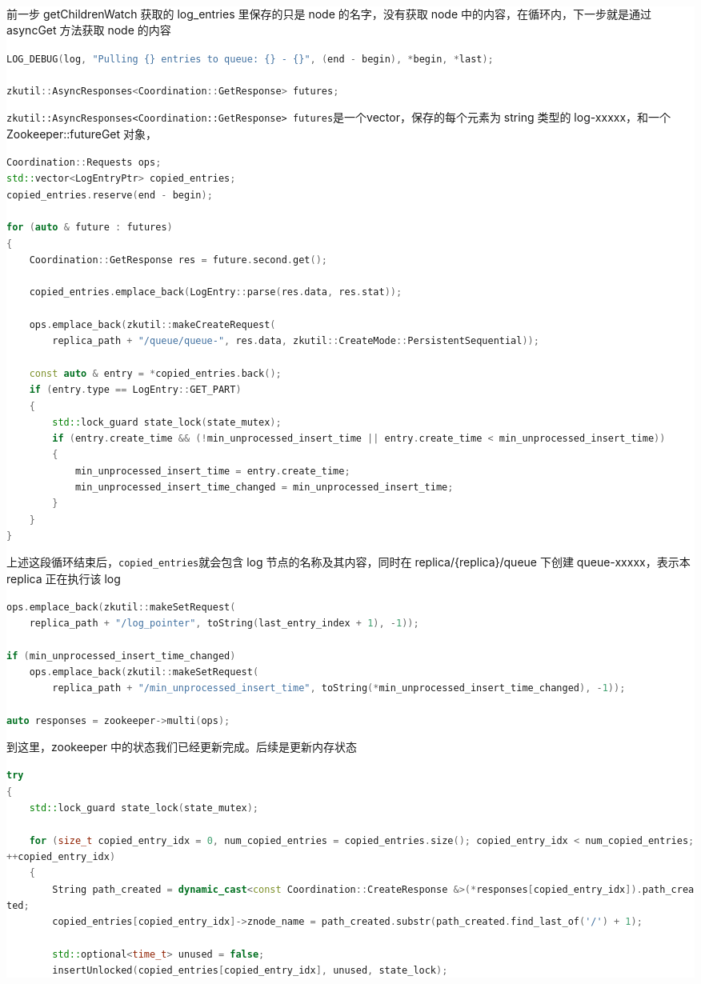前一步 getChildrenWatch 获取的 log_entries 里保存的只是 node 的名字，没有获取 node 中的内容，在循环内，下一步就是通过 asyncGet 方法获取 node 的内容
```c++
LOG_DEBUG(log, "Pulling {} entries to queue: {} - {}", (end - begin), *begin, *last);

zkutil::AsyncResponses<Coordination::GetResponse> futures;
```
`zkutil::AsyncResponses<Coordination::GetResponse> futures`是一个vector，保存的每个元素为 string 类型的 log-xxxxx，和一个 Zookeeper::futureGet 对象，
```c++
Coordination::Requests ops;
std::vector<LogEntryPtr> copied_entries;
copied_entries.reserve(end - begin);

for (auto & future : futures)
{
    Coordination::GetResponse res = future.second.get();

    copied_entries.emplace_back(LogEntry::parse(res.data, res.stat));

    ops.emplace_back(zkutil::makeCreateRequest(
        replica_path + "/queue/queue-", res.data, zkutil::CreateMode::PersistentSequential));

    const auto & entry = *copied_entries.back();
    if (entry.type == LogEntry::GET_PART)
    {
        std::lock_guard state_lock(state_mutex);
        if (entry.create_time && (!min_unprocessed_insert_time || entry.create_time < min_unprocessed_insert_time))
        {
            min_unprocessed_insert_time = entry.create_time;
            min_unprocessed_insert_time_changed = min_unprocessed_insert_time;
        }
    }
}
```
上述这段循环结束后，`copied_entries`就会包含 log 节点的名称及其内容，同时在 replica/{replica}/queue 下创建 queue-xxxxx，表示本 replica 正在执行该 log
```c++
ops.emplace_back(zkutil::makeSetRequest(
    replica_path + "/log_pointer", toString(last_entry_index + 1), -1));

if (min_unprocessed_insert_time_changed)
    ops.emplace_back(zkutil::makeSetRequest(
        replica_path + "/min_unprocessed_insert_time", toString(*min_unprocessed_insert_time_changed), -1));

auto responses = zookeeper->multi(ops);
```
到这里，zookeeper 中的状态我们已经更新完成。后续是更新内存状态
```c++
try
{
    std::lock_guard state_lock(state_mutex);

    for (size_t copied_entry_idx = 0, num_copied_entries = copied_entries.size(); copied_entry_idx < num_copied_entries; ++copied_entry_idx)
    {
        String path_created = dynamic_cast<const Coordination::CreateResponse &>(*responses[copied_entry_idx]).path_created;
        copied_entries[copied_entry_idx]->znode_name = path_created.substr(path_created.find_last_of('/') + 1);

        std::optional<time_t> unused = false;
        insertUnlocked(copied_entries[copied_entry_idx], unused, state_lock);
```